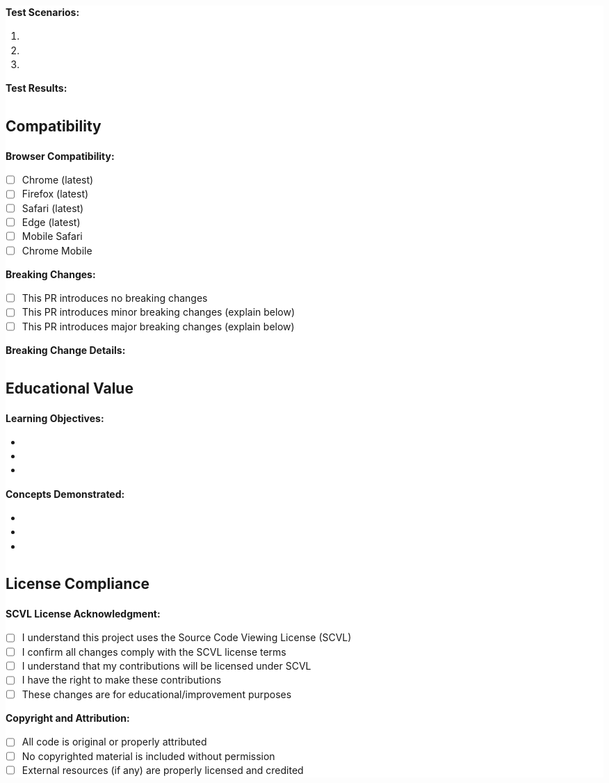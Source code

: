 **Test Scenarios:**

1. 
2. 
3. 

**Test Results:**


##  Compatibility

**Browser Compatibility:**
- [ ] Chrome (latest)
- [ ] Firefox (latest)
- [ ] Safari (latest)
- [ ] Edge (latest)
- [ ] Mobile Safari
- [ ] Chrome Mobile

**Breaking Changes:**
- [ ] This PR introduces no breaking changes
- [ ] This PR introduces minor breaking changes (explain below)
- [ ] This PR introduces major breaking changes (explain below)

**Breaking Change Details:**


##  Educational Value

**Learning Objectives:**

- 
- 
- 

**Concepts Demonstrated:**

- 
- 
- 

##  License Compliance

**SCVL License Acknowledgment:**
- [ ] I understand this project uses the Source Code Viewing License (SCVL)
- [ ] I confirm all changes comply with the SCVL license terms
- [ ] I understand that my contributions will be licensed under SCVL
- [ ] I have the right to make these contributions
- [ ] These changes are for educational/improvement purposes

**Copyright and Attribution:**
- [ ] All code is original or properly attributed
- [ ] No copyrighted material is included without permission
- [ ] External resources (if any) are properly licensed and credited
